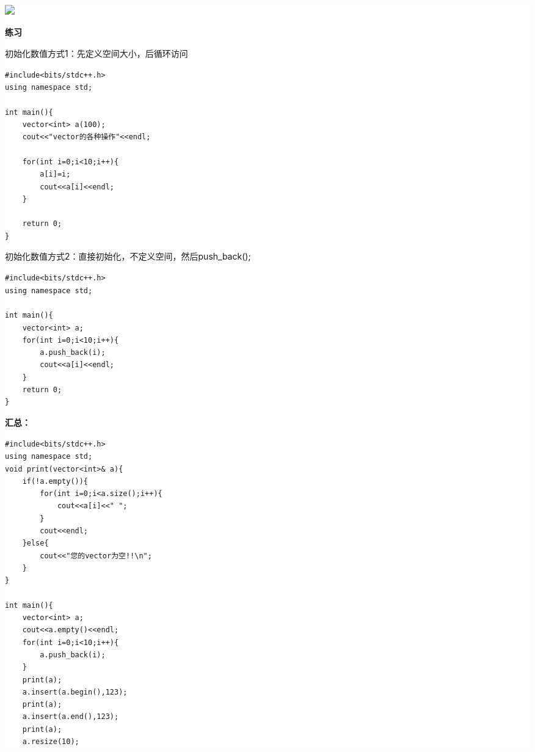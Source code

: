 ![](file://C:\Personal\Desktop\c++读写文件，容器操作\1a530934271b2c6784a1a0115a7cf661.png)

**练习**

初始化数值方式1：先定义空间大小，后循环访问

```c_cpp
#include<bits/stdc++.h>
using namespace std;

int main(){
	vector<int> a(100);
	cout<<"vector的各种操作"<<endl;

	for(int i=0;i<10;i++){
		a[i]=i;
		cout<<a[i]<<endl;
	}

	return 0;
}
```

初始化数值方式2：直接初始化，不定义空间，然后push_back();

```c_cpp
#include<bits/stdc++.h>
using namespace std;

int main(){
	vector<int> a;
	for(int i=0;i<10;i++){
		a.push_back(i);
		cout<<a[i]<<endl;
	}
	return 0;
}
```

**汇总：**

```c_cpp
#include<bits/stdc++.h>
using namespace std;
void print(vector<int>& a){
	if(!a.empty()){
		for(int i=0;i<a.size();i++){
			cout<<a[i]<<" ";
		}
		cout<<endl;
	}else{
		cout<<"您的vector为空!!\n"; 
	}
}

int main(){
	vector<int> a;
	cout<<a.empty()<<endl; 
	for(int i=0;i<10;i++){
		a.push_back(i);
	}
	print(a);
	a.insert(a.begin(),123);
	print(a);
	a.insert(a.end(),123);
	print(a);
	a.resize(10);
```